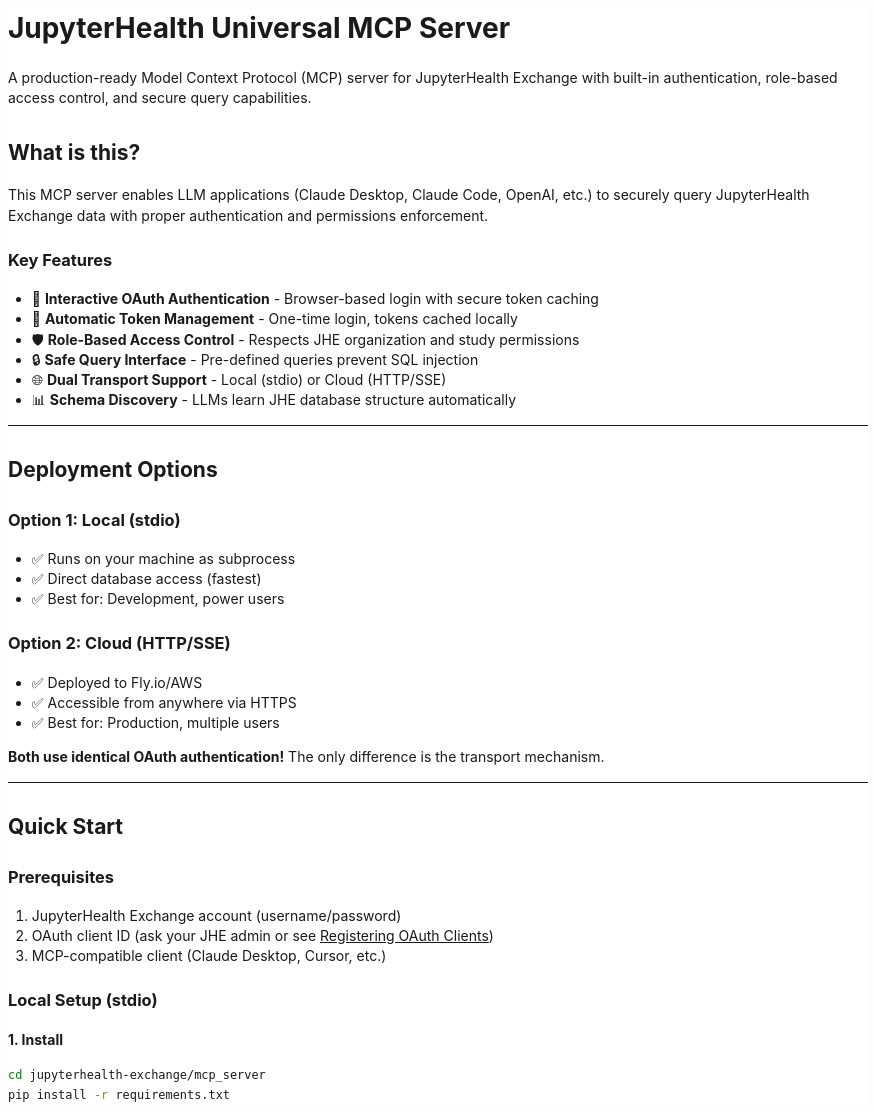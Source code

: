 # JupyterHealth Universal MCP Server

A production-ready Model Context Protocol (MCP) server for JupyterHealth Exchange with built-in authentication, role-based access control, and secure query capabilities.

## What is this?

This MCP server enables LLM applications (Claude Desktop, Claude Code, OpenAI, etc.) to securely query JupyterHealth Exchange data with proper authentication and permissions enforcement.

### Key Features

- 🔐 **Interactive OAuth Authentication** - Browser-based login with secure token caching
- 🎫 **Automatic Token Management** - One-time login, tokens cached locally
- 🛡️ **Role-Based Access Control** - Respects JHE organization and study permissions
- 🔒 **Safe Query Interface** - Pre-defined queries prevent SQL injection
- 🌐 **Dual Transport Support** - Local (stdio) or Cloud (HTTP/SSE)
- 📊 **Schema Discovery** - LLMs learn JHE database structure automatically

---

## Deployment Options

### Option 1: Local (stdio)
- ✅ Runs on your machine as subprocess
- ✅ Direct database access (fastest)
- ✅ Best for: Development, power users

### Option 2: Cloud (HTTP/SSE)
- ✅ Deployed to Fly.io/AWS
- ✅ Accessible from anywhere via HTTPS
- ✅ Best for: Production, multiple users

**Both use identical OAuth authentication!** The only difference is the transport mechanism.

---

## Quick Start

### Prerequisites

1. JupyterHealth Exchange account (username/password)
2. OAuth client ID (ask your JHE admin or see [Registering OAuth Clients](#registering-oauth-clients))
3. MCP-compatible client (Claude Desktop, Cursor, etc.)

### Local Setup (stdio)

**1. Install**
```bash
cd jupyterhealth-exchange/mcp_server
pip install -r requirements.txt
```
